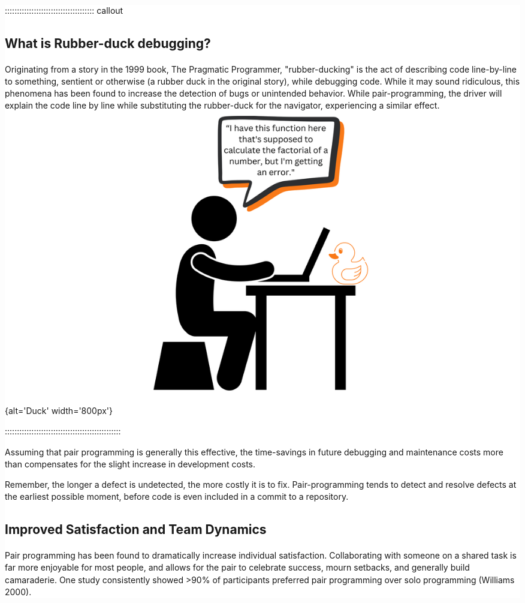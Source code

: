
::::::::::::::::::::::::::::::::::::: callout

## What is Rubber-duck debugging?
Originating from a story in the 1999 book, The Pragmatic Programmer, "rubber-ducking" is the act of describing code line-by-line to something, sentient or otherwise (a rubber duck in the original story), while debugging code.
While it may sound ridiculous, this phenomena has been found to increase the detection of bugs or unintended behavior. 
While pair-programming, the driver will explain the code line by line while substituting the rubber-duck for the navigator, experiencing a similar effect.
![](fig/2.duck.svg){alt='Duck' width='800px'}

::::::::::::::::::::::::::::::::::::::::::::::::


Assuming that pair programming is generally this effective, the time-savings in
future debugging and maintenance costs more than compensates for the slight
increase in development costs.

Remember, the longer a defect is undetected, the more costly it is to fix. 
Pair-programming tends to detect and resolve defects at the earliest possible moment, before code is even included in a commit to a repository.

## Improved Satisfaction and Team Dynamics
Pair programming has been found to dramatically increase individual
satisfaction.  Collaborating with someone on a shared task is far more
enjoyable for most people, and allows for the pair to celebrate success, mourn
setbacks, and generally build camaraderie.  One study consistently showed >90%
of participants preferred pair programming over solo programming (Williams
2000).

